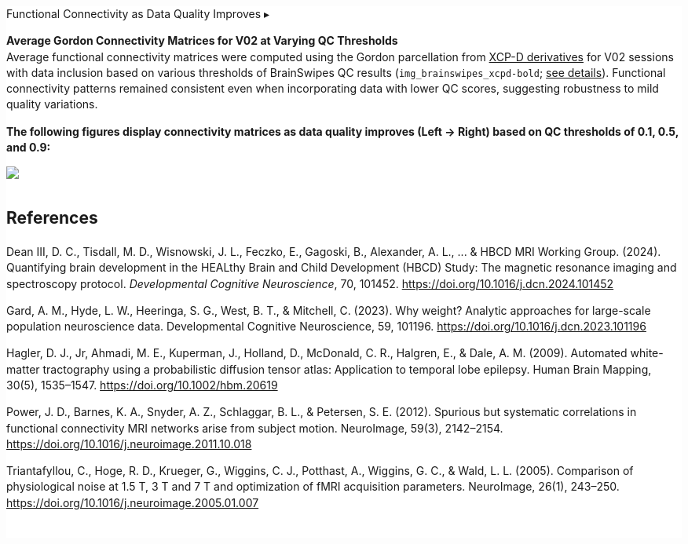 
<div id="fconn" class="notification-banner" onclick="toggleCollapse(this)">
  <span class="emoji"><i class="fa-regular fa-lightbulb"></i></span>
  <span class="text-with-link">
  <span class="text">Functional Connectivity as Data Quality Improves</span>
  <a class="anchor-link" href="#fconn" title="Copy link">
    <i class="fa-solid fa-link"></i>
    </a>
  </span>
  <span class="arrow">▸</span>
</div>
<div class="notification-collapsible-content">
<p><b>Average Gordon Connectivity Matrices for V02 at Varying QC Thresholds</b><br>
Average functional connectivity matrices were computed using the Gordon parcellation from <a href="../../../datacuration/derivatives/#xcp-d-xcp_d">XCP-D derivatives</a> for V02 sessions with data inclusion based on various thresholds of BrainSwipes QC results (<code>img_brainswipes_xcpd-bold</code>; <a href="../qc/#brainswipes">see details</a>). Functional connectivity patterns remained consistent even when incorporating data with lower QC scores, suggesting robustness to mild quality variations.</p>
<p><strong>The following figures display connectivity matrices as data quality improves (Left -> Right) based on QC thresholds of 0.1, 0.5, and 0.9:</strong></p>
<img src="../images/fconn_qc.png" style="width: 100%;" class="center">
<br>
</div>




## References
<div class="references">
    <p>Dean III, D. C., Tisdall, M. D., Wisnowski, J. L., Feczko, E., Gagoski, B., Alexander, A. L., ... &amp; HBCD MRI Working Group. (2024). Quantifying brain development in the HEALthy Brain and Child Development (HBCD) Study: The magnetic resonance imaging and spectroscopy protocol. <em>Developmental Cognitive Neuroscience</em>, 70, 101452. <a href="https://doi.org/10.1016/j.dcn.2024.101452">https://doi.org/10.1016/j.dcn.2024.101452</a></p>
    <p>Gard, A. M., Hyde, L. W., Heeringa, S. G., West, B. T., & Mitchell, C. (2023). Why weight? Analytic approaches for large-scale population neuroscience data. Developmental Cognitive Neuroscience, 59, 101196. <a href="https://doi.org/10.1016/j.dcn.2023.101196">https://doi.org/10.1016/j.dcn.2023.101196</a></p>
    <p>Hagler, D. J., Jr, Ahmadi, M. E., Kuperman, J., Holland, D., McDonald, C. R., Halgren, E., &amp; Dale, A. M. (2009). Automated white-matter tractography using a probabilistic diffusion tensor atlas: Application to temporal lobe epilepsy. Human Brain Mapping, 30(5), 1535–1547. <a href="https://doi.org/10.1002/hbm.20619">https://doi.org/10.1002/hbm.20619</a></p>
    <p>Power, J. D., Barnes, K. A., Snyder, A. Z., Schlaggar, B. L., &amp; Petersen, S. E. (2012). Spurious but systematic correlations in functional connectivity MRI networks arise from subject motion. NeuroImage, 59(3), 2142–2154. <a href="https://doi.org/10.1016/j.neuroimage.2011.10.018">https://doi.org/10.1016/j.neuroimage.2011.10.018</a></p>
    <p>Triantafyllou, C., Hoge, R. D., Krueger, G., Wiggins, C. J., Potthast, A., Wiggins, G. C., &amp; Wald, L. L. (2005). Comparison of physiological noise at 1.5 T, 3 T and 7 T and optimization of fMRI acquisition parameters. NeuroImage, 26(1), 243–250. <a href="https://doi.org/10.1016/j.neuroimage.2005.01.007">https://doi.org/10.1016/j.neuroimage.2005.01.007</a></p>
</div>
<br>
